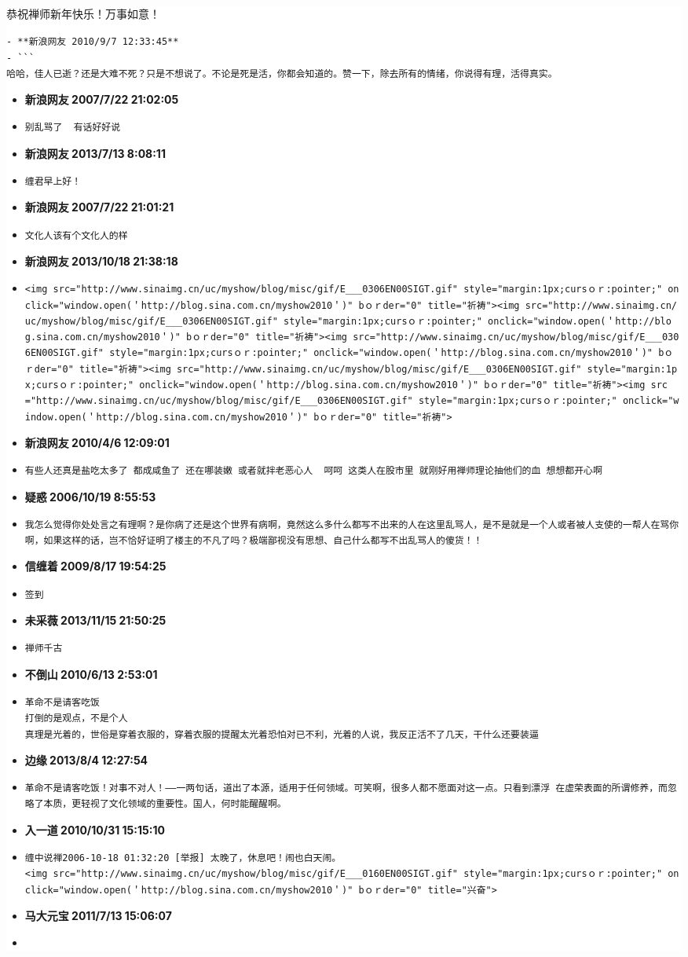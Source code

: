   恭祝禅师新年快乐！万事如意！
  ```
- **新浪网友 2010/9/7 12:33:45**
- ```
  哈哈，佳人已逝？还是大难不死？只是不想说了。不论是死是活，你都会知道的。赞一下，除去所有的情绪，你说得有理，活得真实。
  ```
- **新浪网友 2007/7/22 21:02:05**
- ```
  别乱骂了  有话好好说
  ```
- **新浪网友 2013/7/13 8:08:11**
- ```
  缠君早上好！
  ```
- **新浪网友 2007/7/22 21:01:21**
- ```
  文化人该有个文化人的样
  ```
- **新浪网友 2013/10/18 21:38:18**
- ```
  <img src="http://www.sinaimg.cn/uc/myshow/blog/misc/gif/E___0306EN00SIGT.gif" style="margin:1px;cursｏｒ:pointer;" onclick="window.open(＇http://blog.sina.com.cn/myshow2010＇)" bｏｒder="0" title="祈祷"><img src="http://www.sinaimg.cn/uc/myshow/blog/misc/gif/E___0306EN00SIGT.gif" style="margin:1px;cursｏｒ:pointer;" onclick="window.open(＇http://blog.sina.com.cn/myshow2010＇)" bｏｒder="0" title="祈祷"><img src="http://www.sinaimg.cn/uc/myshow/blog/misc/gif/E___0306EN00SIGT.gif" style="margin:1px;cursｏｒ:pointer;" onclick="window.open(＇http://blog.sina.com.cn/myshow2010＇)" bｏｒder="0" title="祈祷"><img src="http://www.sinaimg.cn/uc/myshow/blog/misc/gif/E___0306EN00SIGT.gif" style="margin:1px;cursｏｒ:pointer;" onclick="window.open(＇http://blog.sina.com.cn/myshow2010＇)" bｏｒder="0" title="祈祷"><img src="http://www.sinaimg.cn/uc/myshow/blog/misc/gif/E___0306EN00SIGT.gif" style="margin:1px;cursｏｒ:pointer;" onclick="window.open(＇http://blog.sina.com.cn/myshow2010＇)" bｏｒder="0" title="祈祷">
  ```
- **新浪网友 2010/4/6 12:09:01**
- ```
  有些人还真是盐吃太多了 都成咸鱼了 还在哪装嫩 或者就拌老恶心人  呵呵 这类人在股市里 就刚好用禅师理论抽他们的血 想想都开心啊
  ```
- **疑惑 2006/10/19 8:55:53**
- ```
  我怎么觉得你处处言之有理啊？是你病了还是这个世界有病啊，竟然这么多什么都写不出来的人在这里乱骂人，是不是就是一个人或者被人支使的一帮人在骂你啊，如果这样的话，岂不恰好证明了楼主的不凡了吗？极端鄙视没有思想、自己什么都写不出乱骂人的傻货！！
  ```
- **信缠着 2009/8/17 19:54:25**
- ```
  签到
  ```
- **未采薇 2013/11/15 21:50:25**
- ```
  禅师千古
  ```
- **不倒山 2010/6/13 2:53:01**
- ```
  革命不是请客吃饭
  打倒的是观点，不是个人
  真理是光着的，世俗是穿着衣服的，穿着衣服的提醒太光着恐怕对已不利，光着的人说，我反正活不了几天，干什么还要装逼
  ```
- **边缘 2013/8/4 12:27:54**
- ```
  革命不是请客吃饭！对事不对人！――一两句话，道出了本源，适用于任何领域。可笑啊，很多人都不愿面对这一点。只看到漂浮 在虚荣表面的所谓修养，而忽略了本质，更轻视了文化领域的重要性。国人，何时能醒醒啊。
  ```
- **入一道 2010/10/31 15:15:10**
- ```
  缠中说禅2006-10-18 01:32:20 [举报] 太晚了，休息吧！闹也白天闹。
  <img src="http://www.sinaimg.cn/uc/myshow/blog/misc/gif/E___0160EN00SIGT.gif" style="margin:1px;cursｏｒ:pointer;" onclick="window.open(＇http://blog.sina.com.cn/myshow2010＇)" bｏｒder="0" title="兴奋">
  ```
- **马大元宝 2011/7/13 15:06:07**
- ```
  ```